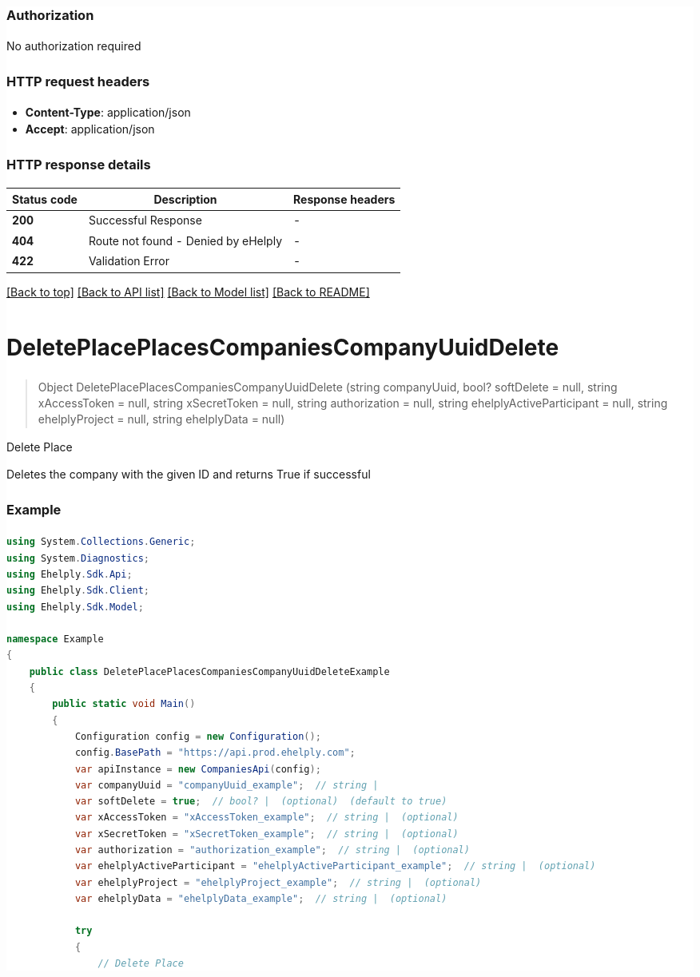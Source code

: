 ### Authorization

No authorization required

### HTTP request headers

 - **Content-Type**: application/json
 - **Accept**: application/json


### HTTP response details
| Status code | Description | Response headers |
|-------------|-------------|------------------|
| **200** | Successful Response |  -  |
| **404** | Route not found - Denied by eHelply |  -  |
| **422** | Validation Error |  -  |

[[Back to top]](#) [[Back to API list]](../README.md#documentation-for-api-endpoints) [[Back to Model list]](../README.md#documentation-for-models) [[Back to README]](../README.md)

<a name="deleteplaceplacescompaniescompanyuuiddelete"></a>
# **DeletePlacePlacesCompaniesCompanyUuidDelete**
> Object DeletePlacePlacesCompaniesCompanyUuidDelete (string companyUuid, bool? softDelete = null, string xAccessToken = null, string xSecretToken = null, string authorization = null, string ehelplyActiveParticipant = null, string ehelplyProject = null, string ehelplyData = null)

Delete Place

Deletes the company with the given ID and returns True if successful

### Example
```csharp
using System.Collections.Generic;
using System.Diagnostics;
using Ehelply.Sdk.Api;
using Ehelply.Sdk.Client;
using Ehelply.Sdk.Model;

namespace Example
{
    public class DeletePlacePlacesCompaniesCompanyUuidDeleteExample
    {
        public static void Main()
        {
            Configuration config = new Configuration();
            config.BasePath = "https://api.prod.ehelply.com";
            var apiInstance = new CompaniesApi(config);
            var companyUuid = "companyUuid_example";  // string | 
            var softDelete = true;  // bool? |  (optional)  (default to true)
            var xAccessToken = "xAccessToken_example";  // string |  (optional) 
            var xSecretToken = "xSecretToken_example";  // string |  (optional) 
            var authorization = "authorization_example";  // string |  (optional) 
            var ehelplyActiveParticipant = "ehelplyActiveParticipant_example";  // string |  (optional) 
            var ehelplyProject = "ehelplyProject_example";  // string |  (optional) 
            var ehelplyData = "ehelplyData_example";  // string |  (optional) 

            try
            {
                // Delete Place
```